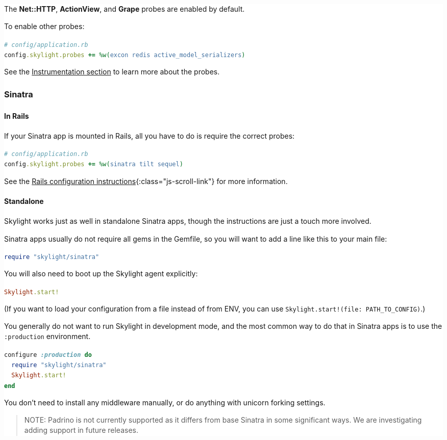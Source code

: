 The **Net::HTTP**, **ActionView**, and **Grape** probes are enabled by default.

To enable other probes:

```ruby
# config/application.rb
config.skylight.probes += %w(excon redis active_model_serializers)
```

See the [Instrumentation section](/support/instrumentation#probes) to learn more about the probes.


### Sinatra

#### In Rails

If your Sinatra app is mounted in Rails, all you have to do is require the correct probes:

```ruby
# config/application.rb
config.skylight.probes += %w(sinatra tilt sequel)
```

See the [Rails configuration instructions](#rails){:class="js-scroll-link"} for more information.


#### Standalone

Skylight works just as well in standalone Sinatra apps, though the instructions are just a touch more involved.

Sinatra apps usually do not require all gems in the Gemfile, so you will want to add a line like this to your main file:

```ruby
require "skylight/sinatra"
```

You will also need to boot up the Skylight agent explicitly:

```ruby
Skylight.start!
```

(If you want to load your configuration from a file instead of from ENV, you can use `Skylight.start!(file: PATH_TO_CONFIG)`.)

You generally do not want to run Skylight in development mode, and the most common way to do that in Sinatra apps is to use the `:production` environment.

```ruby
configure :production do
  require "skylight/sinatra"
  Skylight.start!
end
```

You don’t need to install any middleware manually, or do anything with unicorn forking settings.

> NOTE: Padrino is not currently supported as it differs from base Sinatra in some significant ways. We are investigating adding support in future releases.
